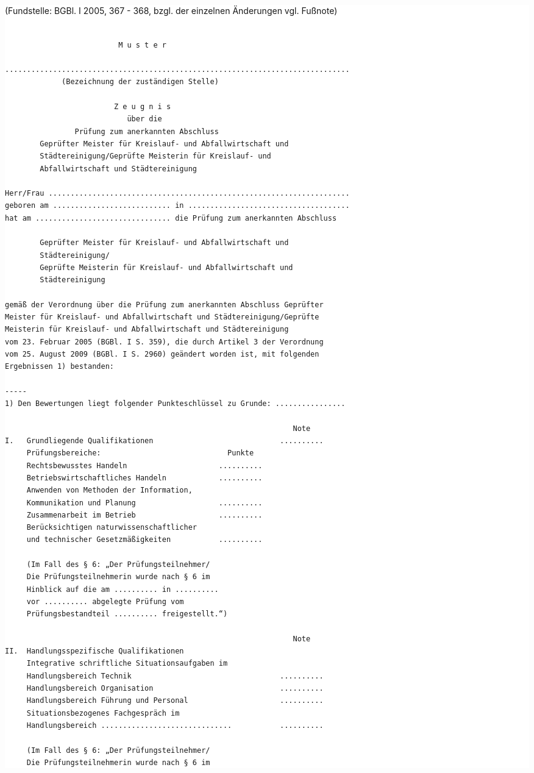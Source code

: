 (Fundstelle: BGBl. I 2005, 367 - 368,
bzgl. der einzelnen Änderungen vgl. Fußnote)

```
 
                          M u s t e r
 
...............................................................................
             (Bezeichnung der zuständigen Stelle)
 
                         Z e u g n i s
                            über die
                Prüfung zum anerkannten Abschluss
        Geprüfter Meister für Kreislauf- und Abfallwirtschaft und
        Städtereinigung/Geprüfte Meisterin für Kreislauf- und
        Abfallwirtschaft und Städtereinigung
 
Herr/Frau .....................................................................
geboren am ........................... in .....................................
hat am ............................... die Prüfung zum anerkannten Abschluss
 
        Geprüfter Meister für Kreislauf- und Abfallwirtschaft und
        Städtereinigung/
        Geprüfte Meisterin für Kreislauf- und Abfallwirtschaft und
        Städtereinigung
 
gemäß der Verordnung über die Prüfung zum anerkannten Abschluss Geprüfter
Meister für Kreislauf- und Abfallwirtschaft und Städtereinigung/Geprüfte
Meisterin für Kreislauf- und Abfallwirtschaft und Städtereinigung
vom 23. Februar 2005 (BGBl. I S. 359), die durch Artikel 3 der Verordnung
vom 25. August 2009 (BGBl. I S. 2960) geändert worden ist, mit folgenden
Ergebnissen 1) bestanden:
 
-----
1) Den Bewertungen liegt folgender Punkteschlüssel zu Grunde: ................
 
                                                                  Note
I.   Grundliegende Qualifikationen                             ..........
     Prüfungsbereiche:                             Punkte
     Rechtsbewusstes Handeln                     ..........
     Betriebswirtschaftliches Handeln            ..........
     Anwenden von Methoden der Information,
     Kommunikation und Planung                   ..........
     Zusammenarbeit im Betrieb                   ..........
     Berücksichtigen naturwissenschaftlicher
     und technischer Gesetzmäßigkeiten           ..........
 
     (Im Fall des § 6: „Der Prüfungsteilnehmer/
     Die Prüfungsteilnehmerin wurde nach § 6 im
     Hinblick auf die am .......... in ..........
     vor .......... abgelegte Prüfung vom
     Prüfungsbestandteil .......... freigestellt.“)
 
                                                                  Note
II.  Handlungsspezifische Qualifikationen
     Integrative schriftliche Situationsaufgaben im
     Handlungsbereich Technik                                  ..........
     Handlungsbereich Organisation                             ..........
     Handlungsbereich Führung und Personal                     ..........
     Situationsbezogenes Fachgespräch im
     Handlungsbereich ..............................           ..........
 
     (Im Fall des § 6: „Der Prüfungsteilnehmer/
     Die Prüfungsteilnehmerin wurde nach § 6 im
```